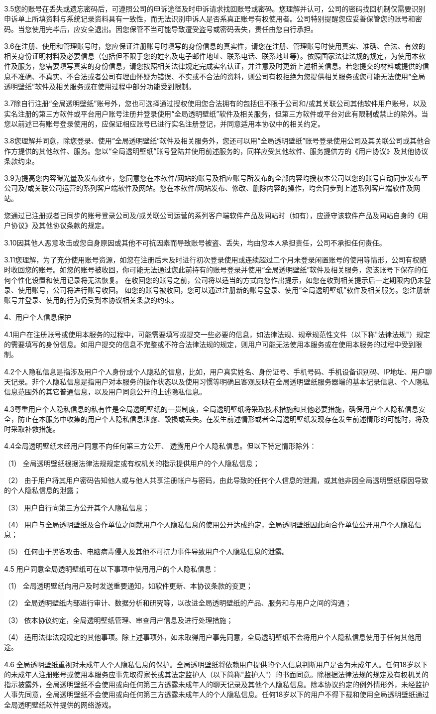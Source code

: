 3.5您的账号在丢失或遗忘密码后，可遵照公司的申诉途径及时申诉请求找回账号或密码。您理解并认可，公司的密码找回机制仅需要识别申诉单上所填资料与系统记录资料具有一致性，而无法识别申诉人是否系真正账号有权使用者。公司特别提醒您应妥善保管您的账号和密码。当您使用完毕后，应安全退出。因您保管不当可能导致遭受盗号或密码丢失，责任由您自行承担。

3.6在注册、使用和管理账号时，您应保证注册账号时填写的身份信息的真实性，请您在注册、管理账号时使用真实、准确、合法、有效的相关身份证明材料及必要信息（包括但不限于您的姓名及电子邮件地址、联系电话、联系地址等）。依照国家法律法规的规定，为使用本软件及服务，您需要填写真实的身份信息，请您按照相关法律规定完成实名认证，并注意及时更新上述相关信息。若您提交的材料或提供的信息不准确、不真实、不合法或者公司有理由怀疑为错误、不实或不合法的资料，则公司有权拒绝为您提供相关服务或您可能无法使用“全局透明壁纸”软件及相关服务或在使用过程中部分功能受到限制。

3.7除自行注册“全局透明壁纸”账号外，您也可选择通过授权使用您合法拥有的包括但不限于公司和/或其关联公司其他软件用户账号，以及实名注册的第三方软件或平台用户账号注册并登录使用“全局透明壁纸”软件及相关服务，但第三方软件或平台对此有限制或禁止的除外。当您以前述已有账号登录使用的，应保证相应账号已进行实名注册登记，并同意适用本协议中的相关约定。

3.8您理解并同意，除您登录、使用“全局透明壁纸”软件及相关服务外，您还可以用“全局透明壁纸”账号登录使用公司及其关联公司或其他合作方提供的其他软件、服务。您以“全局透明壁纸”账号登陆并使用前述服务的，同样应受其他软件、服务提供方的《用户协议》及其他协议条款约束。

3.9为提高您内容曝光量及发布效率，您同意您在本软件/网站的账号及相应账号所发布的全部内容均授权本公司以您的账号自动同步发布至公司及/或关联公司运营的系列客户端软件及网站。您在本软件/网站发布、修改、删除内容的操作，均会同步到上述系列客户端软件及网站。

您通过已注册或者已同步的账号登录公司及/或关联公司运营的系列客户端软件产品及网站时（如有），应遵守该软件产品及网站自身的《用户协议》及其他协议条款的规定。

3.10因其他人恶意攻击或您自身原因或其他不可抗因素而导致账号被盗、丢失，均由您本人承担责任，公司不承担任何责任。

3.11您理解，为了充分使用账号资源，如您在注册后未及时进行初次登录使用或连续超过二个月未登录闲置账号的使用等情形，公司有权随时收回您的账号。如您的账号被收回，你可能无法通过您此前持有的账号登录并使用“全局透明壁纸”软件及相关服务，您该账号下保存的任何个性化设置和使用记录将无法恢复。
在收回您的账号之前，公司将以适当的方式向您作出提示，如您在收到相关提示后一定期限内仍未登录、使用账号，公司将进行账号收回。
如您的账号被收回，您可以通过注册新的账号登录、使用“全局透明壁纸”软件及相关服务。您注册新账号并登录、使用的行为仍受到本协议相关条款的约束。

4、用户个人信息保护

4.1用户在注册账号或使用本服务的过程中，可能需要填写或提交一些必要的信息，如法律法规、规章规范性文件（以下称"法律法规"）规定的需要填写的身份信息。如用户提交的信息不完整或不符合法律法规的规定，则用户可能无法使用本服务或在使用本服务的过程中受到限制。

4.2个人隐私信息是指涉及用户个人身份或个人隐私的信息，比如，用户真实姓名、身份证号、手机号码、手机设备识别码、IP地址、用户聊天记录。非个人隐私信息是指用户对本服务的操作状态以及使用习惯等明确且客观反映在全局透明壁纸服务器端的基本记录信息、个人隐私信息范围外的其它普通信息，以及用户同意公开的上述隐私信息。

4.3尊重用户个人隐私信息的私有性是全局透明壁纸的一贯制度，全局透明壁纸将采取技术措施和其他必要措施，确保用户个人隐私信息安全，防止在本服务中收集的用户个人隐私信息泄露、毁损或丢失。在发生前述情形或者全局透明壁纸发现存在发生前述情形的可能时，将及时采取补救措施。

4.4全局透明壁纸未经用户同意不向任何第三方公开、 透露用户个人隐私信息。但以下特定情形除外：

（1） 全局透明壁纸根据法律法规规定或有权机关的指示提供用户的个人隐私信息；

（2） 由于用户将其用户密码告知他人或与他人共享注册帐户与密码，由此导致的任何个人信息的泄漏，或其他非因全局透明壁纸原因导致的个人隐私信息的泄露；

（3） 用户自行向第三方公开其个人隐私信息；

（4） 用户与全局透明壁纸及合作单位之间就用户个人隐私信息的使用公开达成约定，全局透明壁纸因此向合作单位公开用户个人隐私信息；

（5） 任何由于黑客攻击、电脑病毒侵入及其他不可抗力事件导致用户个人隐私信息的泄露。

4.5 用户同意全局透明壁纸可在以下事项中使用用户的个人隐私信息：

（1） 全局透明壁纸向用户及时发送重要通知，如软件更新、本协议条款的变更；

（2） 全局透明壁纸内部进行审计、数据分析和研究等，以改进全局透明壁纸的产品、服务和与用户之间的沟通；

（3） 依本协议约定，全局透明壁纸管理、审查用户信息及进行处理措施；

（4） 适用法律法规规定的其他事项。除上述事项外，如未取得用户事先同意，全局透明壁纸不会将用户个人隐私信息使用于任何其他用途。

4.6 全局透明壁纸重视对未成年人个人隐私信息的保护。全局透明壁纸将依赖用户提供的个人信息判断用户是否为未成年人。任何18岁以下的未成年人注册账号或使用本服务应事先取得家长或其法定监护人（以下简称"监护人"）的书面同意。除根据法律法规的规定及有权机关的指示披露外，全局透明壁纸不会使用或向任何第三方透露未成年人的聊天记录及其他个人隐私信息。除本协议约定的例外情形外，未经监护人事先同意，全局透明壁纸不会使用或向任何第三方透露未成年人的个人隐私信息。任何18岁以下的用户不得下载和使用全局透明壁纸通过全局透明壁纸软件提供的网络游戏。
